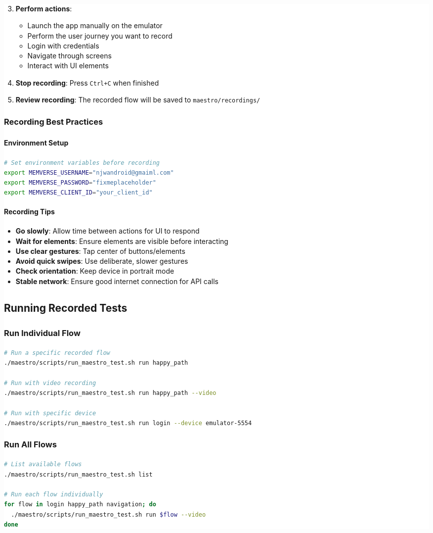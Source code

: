 3. **Perform actions**:
    - Launch the app manually on the emulator
    - Perform the user journey you want to record
    - Login with credentials
    - Navigate through screens
    - Interact with UI elements

4. **Stop recording**: Press `Ctrl+C` when finished

5. **Review recording**: The recorded flow will be saved to `maestro/recordings/`

### Recording Best Practices

#### Environment Setup

```bash
# Set environment variables before recording
export MEMVERSE_USERNAME="njwandroid@gmaiml.com"
export MEMVERSE_PASSWORD="fixmeplaceholder"
export MEMVERSE_CLIENT_ID="your_client_id"
```

#### Recording Tips

- **Go slowly**: Allow time between actions for UI to respond
- **Wait for elements**: Ensure elements are visible before interacting
- **Use clear gestures**: Tap center of buttons/elements
- **Avoid quick swipes**: Use deliberate, slower gestures
- **Check orientation**: Keep device in portrait mode
- **Stable network**: Ensure good internet connection for API calls

## Running Recorded Tests

### Run Individual Flow

```bash
# Run a specific recorded flow
./maestro/scripts/run_maestro_test.sh run happy_path

# Run with video recording
./maestro/scripts/run_maestro_test.sh run happy_path --video

# Run with specific device
./maestro/scripts/run_maestro_test.sh run login --device emulator-5554
```

### Run All Flows

```bash
# List available flows
./maestro/scripts/run_maestro_test.sh list

# Run each flow individually
for flow in login happy_path navigation; do
  ./maestro/scripts/run_maestro_test.sh run $flow --video
done
```
